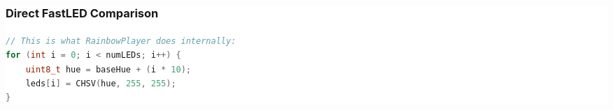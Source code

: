 ### Direct FastLED Comparison
```cpp
// This is what RainbowPlayer does internally:
for (int i = 0; i < numLEDs; i++) {
    uint8_t hue = baseHue + (i * 10);
    leds[i] = CHSV(hue, 255, 255);
}
``` 